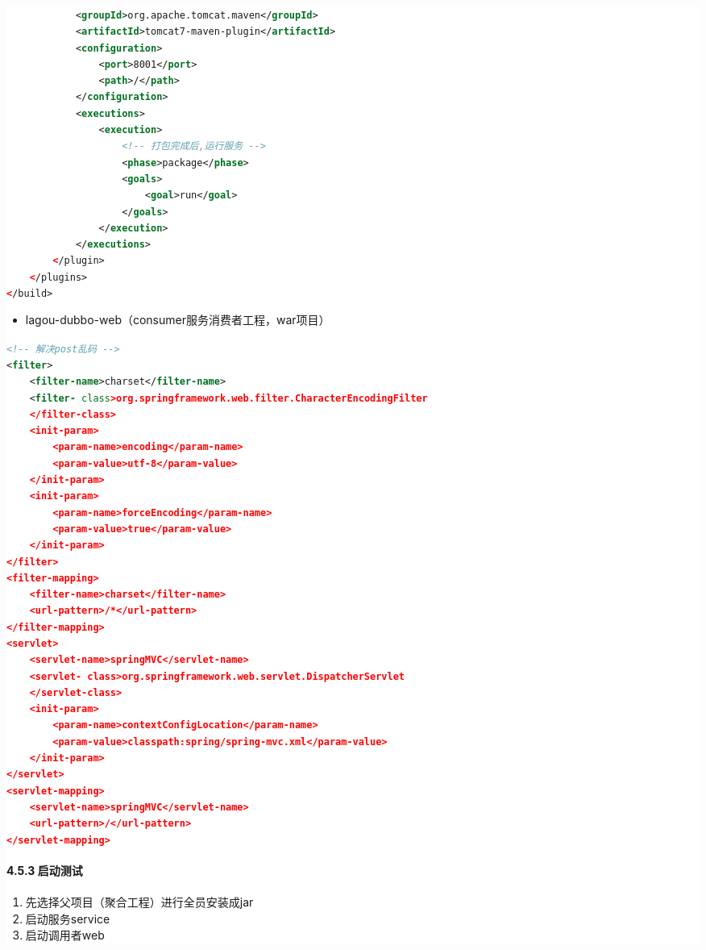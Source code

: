 ```xml
            <groupId>org.apache.tomcat.maven</groupId>
            <artifactId>tomcat7-maven-plugin</artifactId>
            <configuration>
                <port>8001</port>
                <path>/</path>
            </configuration>
            <executions>
                <execution>
                    <!-- 打包完成后,运行服务 -->
                    <phase>package</phase>
                    <goals>
                        <goal>run</goal>
                    </goals>
                </execution>
            </executions>
        </plugin>
    </plugins>
</build>
```

* lagou-dubbo-web（consumer服务消费者工程，war项目）

```xml
<!-- 解决post乱码 -->
<filter>
    <filter-name>charset</filter-name>
    <filter- class>org.springframework.web.filter.CharacterEncodingFilter
    </filter-class>
    <init-param>
        <param-name>encoding</param-name>
        <param-value>utf-8</param-value>
    </init-param>
    <init-param>
        <param-name>forceEncoding</param-name>
        <param-value>true</param-value>
    </init-param>
</filter>
<filter-mapping>
    <filter-name>charset</filter-name>
    <url-pattern>/*</url-pattern>
</filter-mapping>
<servlet>
    <servlet-name>springMVC</servlet-name>
    <servlet- class>org.springframework.web.servlet.DispatcherServlet
    </servlet-class>
    <init-param>
        <param-name>contextConfigLocation</param-name>
        <param-value>classpath:spring/spring-mvc.xml</param-value>
    </init-param>
</servlet>
<servlet-mapping>
    <servlet-name>springMVC</servlet-name>
    <url-pattern>/</url-pattern>
</servlet-mapping>
```

#### 4.5.3 启动测试

1. 先选择父项目（聚合工程）进行全员安装成jar
2. 启动服务service
3. 启动调用者web